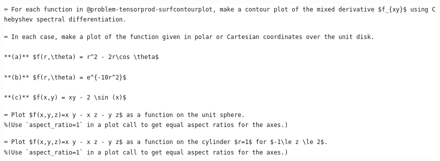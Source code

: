 ``````{exercise}
⌨ For each function in @problem-tensorprod-surfcontourplot, make a contour plot of the mixed derivative $f_{xy}$ using Chebyshev spectral differentiation.
``````

``````{exercise}
⌨ In each case, make a plot of the function given in polar or Cartesian coordinates over the unit disk.

**(a)** $f(r,\theta) = r^2 - 2r\cos \theta$

**(b)** $f(r,\theta) = e^{-10r^2}$

**(c)** $f(x,y) = xy - 2 \sin (x)$
``````

``````{exercise}
⌨ Plot $f(x,y,z)=x y - x z - y z$ as a function on the unit sphere.
%(Use `aspect_ratio=1` in a plot call to get equal aspect ratios for the axes.)
``````

``````{exercise}
⌨ Plot $f(x,y,z)=x y - x z - y z$ as a function on the cylinder $r=1$ for $-1\le z \le 2$.
%(Use `aspect_ratio=1` in a plot call to get equal aspect ratios for the axes.)
``````
